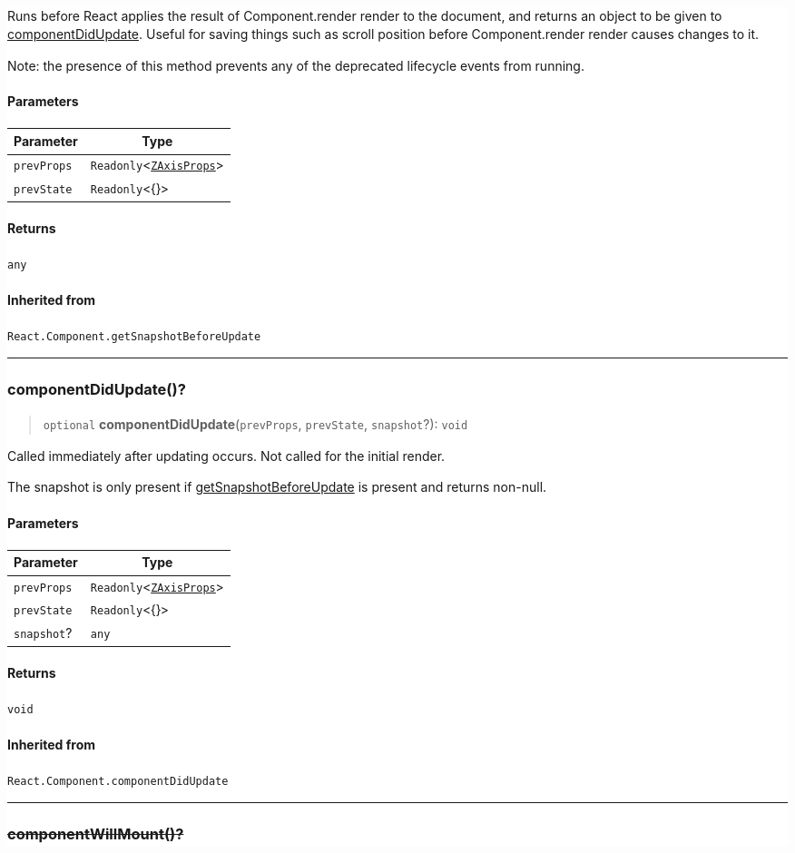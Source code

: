 Runs before React applies the result of Component.render render to the document, and
returns an object to be given to [componentDidUpdate](ZAxis.md#componentdidupdate). Useful for saving
things such as scroll position before Component.render render causes changes to it.

Note: the presence of this method prevents any of the deprecated
lifecycle events from running.

#### Parameters

| Parameter | Type |
| ------ | ------ |
| `prevProps` | `Readonly`<[`ZAxisProps`](../interfaces/ZAxisProps.md)> |
| `prevState` | `Readonly`<{}> |

#### Returns

`any`

#### Inherited from

`React.Component.getSnapshotBeforeUpdate`

***

### componentDidUpdate()?

> `optional` **componentDidUpdate**(`prevProps`, `prevState`, `snapshot`?): `void`

Called immediately after updating occurs. Not called for the initial render.

The snapshot is only present if [getSnapshotBeforeUpdate](ZAxis.md#getsnapshotbeforeupdate) is present and returns non-null.

#### Parameters

| Parameter | Type |
| ------ | ------ |
| `prevProps` | `Readonly`<[`ZAxisProps`](../interfaces/ZAxisProps.md)> |
| `prevState` | `Readonly`<{}> |
| `snapshot`? | `any` |

#### Returns

`void`

#### Inherited from

`React.Component.componentDidUpdate`

***

### ~~componentWillMount()?~~
